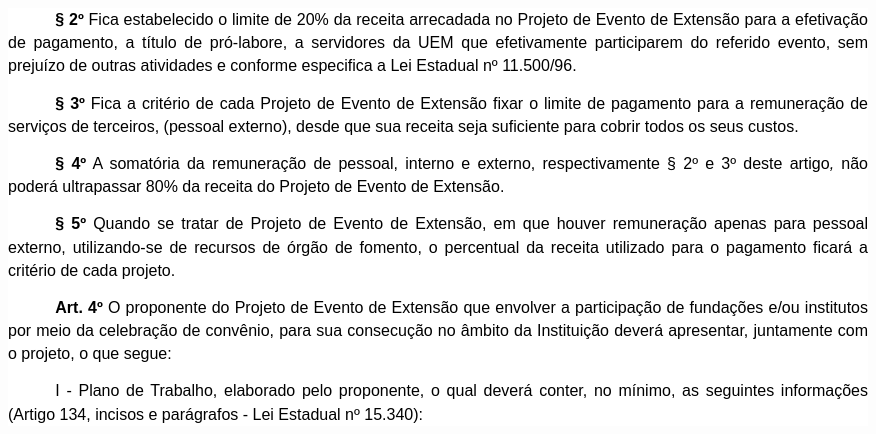 <p class=MsoNormal style='margin-bottom:2.0pt;text-align:justify;text-indent:
35.45pt'><b><span style='font-size:12.0pt;font-family:Arial;mso-fareast-font-family:
"Lucida Sans Unicode";color:black;mso-fareast-language:#00FF;mso-bidi-language:
#00FF'>§ 2º</span></b><span style='font-size:12.0pt;font-family:Arial;
mso-fareast-font-family:"Lucida Sans Unicode";color:black;mso-fareast-language:
#00FF;mso-bidi-language:#00FF'> Fica estabelecido o limite de 20% da receita
arrecadada no Projeto de Evento de Extensão para a efetivação de pagamento, a
título de pró-labore, a servidores da UEM que efetivamente participarem do
referido evento, sem prejuízo de outras atividades e conforme especifica a Lei
Estadual nº 11.500/96.<o:p></o:p></span></p>

<p class=MsoNormal style='margin-bottom:2.0pt;text-align:justify;text-indent:
35.45pt'><b><span style='font-size:12.0pt;font-family:Arial;mso-fareast-font-family:
"Lucida Sans Unicode";color:black;mso-fareast-language:#00FF;mso-bidi-language:
#00FF'>§ 3º</span></b><span style='font-size:12.0pt;font-family:Arial;
mso-fareast-font-family:"Lucida Sans Unicode";color:black;mso-fareast-language:
#00FF;mso-bidi-language:#00FF'> Fica a critério de cada Projeto de Evento de
Extensão fixar o limite de pagamento para a remuneração de serviços de
terceiros, (pessoal externo), desde que sua receita seja suficiente para cobrir
todos os seus custos.<o:p></o:p></span></p>

<p class=MsoNormal style='margin-bottom:2.0pt;text-align:justify;text-indent:
35.45pt'><b><span style='font-size:12.0pt;font-family:Arial;mso-fareast-font-family:
"Lucida Sans Unicode";color:black;mso-fareast-language:#00FF;mso-bidi-language:
#00FF'>§ 4º</span></b><span style='font-size:12.0pt;font-family:Arial;
mso-fareast-font-family:"Lucida Sans Unicode";color:black;mso-fareast-language:
#00FF;mso-bidi-language:#00FF'> A somatória da remuneração de pessoal, interno
e externo, respectivamente <span style='mso-bidi-font-weight:bold'>§</span><span
style='mso-bidi-font-style:italic'> 2º e 3</span>º deste <span
style='mso-bidi-font-style:italic'>artigo<i>,</i></span> não poderá ultrapassar
80% da receita do Projeto de Evento de Extensão.<o:p></o:p></span></p>

<p class=MsoNormal style='margin-bottom:2.0pt;text-align:justify;text-indent:
35.45pt'><b><span style='font-size:12.0pt;font-family:Arial;mso-fareast-font-family:
"Lucida Sans Unicode";color:black;mso-fareast-language:#00FF;mso-bidi-language:
#00FF'>§ 5º</span></b><span style='font-size:12.0pt;font-family:Arial;
mso-fareast-font-family:"Lucida Sans Unicode";color:black;mso-fareast-language:
#00FF;mso-bidi-language:#00FF'> Quando se tratar de Projeto de Evento de
Extensão, em que houver remuneração apenas para pessoal externo, utilizando-se
de recursos de órgão de fomento, o percentual da receita utilizado para o
pagamento ficará a critério de cada projeto.<o:p></o:p></span></p>

<p class=MsoNormal style='margin-bottom:2.0pt;text-align:justify;text-indent:
35.45pt'><b><span style='font-size:12.0pt;font-family:Arial;mso-fareast-font-family:
"Lucida Sans Unicode";color:black;mso-fareast-language:#00FF;mso-bidi-language:
#00FF'>Art. 4º</span></b><span style='font-size:12.0pt;font-family:Arial;
mso-fareast-font-family:"Lucida Sans Unicode";color:black;mso-fareast-language:
#00FF;mso-bidi-language:#00FF'> O proponente do Projeto de Evento de Extensão
que envolver a participação de fundações e/ou institutos por meio da celebração
de convênio, para sua consecução no âmbito da Instituição deverá apresentar,
juntamente com o projeto, o que segue:<o:p></o:p></span></p>

<p class=MsoNormal style='margin-bottom:2.0pt;text-align:justify;text-indent:
35.45pt'><span style='font-size:12.0pt;font-family:Arial;mso-fareast-font-family:
"Lucida Sans Unicode";color:black;mso-fareast-language:#00FF;mso-bidi-language:
#00FF'>I - Plano de Trabalho, elaborado pelo proponente, o qual deverá conter,
no mínimo, as seguintes informações (A<span style='mso-bidi-font-style:italic'>rtigo
134, incisos e parágrafos - Lei Estadual nº 15.340</span>):<o:p></o:p></span></p>
